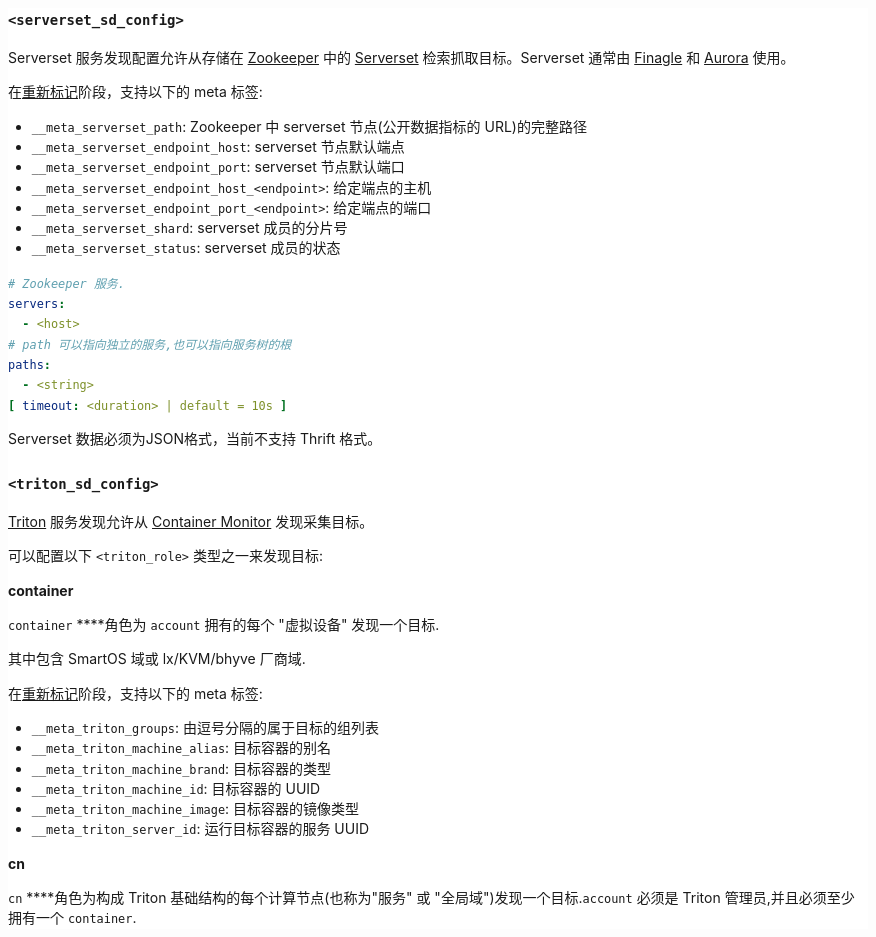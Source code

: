 ### `<serverset_sd_config>` <a href="#serverset_sd_config" id="serverset_sd_config"></a>

Serverset 服务发现配置允许从存储在 [Zookeeper](https://zookeeper.apache.org/) 中的 [Serverset](https://github.com/twitter/finagle/tree/master/finagle-serversets) 检索抓取目标。Serverset 通常由 [Finagle](https://twitter.github.io/finagle/) 和 [Aurora](https://aurora.apache.org/) 使用。

在[重新标记](configuration.md#relabel\_config)阶段，支持以下的 meta 标签:

* `__meta_serverset_path`: Zookeeper 中 serverset 节点(公开数据指标的 URL)的完整路径
* `__meta_serverset_endpoint_host`: serverset 节点默认端点
* `__meta_serverset_endpoint_port`: serverset 节点默认端口
* `__meta_serverset_endpoint_host_<endpoint>`: 给定端点的主机
* `__meta_serverset_endpoint_port_<endpoint>`: 给定端点的端口
* `__meta_serverset_shard`: serverset 成员的分片号
* `__meta_serverset_status`: serverset 成员的状态

```yaml
# Zookeeper 服务.
servers:
  - <host>
# path 可以指向独立的服务,也可以指向服务树的根
paths:
  - <string>
[ timeout: <duration> | default = 10s ]
```

Serverset 数据必须为JSON格式，当前不支持 Thrift 格式。

### `<triton_sd_config>` <a href="#triton_sd_config" id="triton_sd_config"></a>

[Triton](https://github.com/joyent/triton) 服务发现允许从 [Container Monitor](https://github.com/joyent/rfd/blob/master/rfd/0027/README.md) 发现采集目标。

可以配置以下 `<triton_role>` 类型之一来发现目标:

**container**

`container` \*\*\*\*角色为 `account` 拥有的每个 "虚拟设备" 发现一个目标.

其中包含 SmartOS 域或 lx/KVM/bhyve 厂商域.

在[重新标记](configuration.md#relabel\_config)阶段，支持以下的 meta 标签:

* `__meta_triton_groups`: 由逗号分隔的属于目标的组列表
* `__meta_triton_machine_alias`: 目标容器的别名
* `__meta_triton_machine_brand`: 目标容器的类型
* `__meta_triton_machine_id`: 目标容器的 UUID
* `__meta_triton_machine_image`: 目标容器的镜像类型
* `__meta_triton_server_id`: 运行目标容器的服务 UUID

**cn**

`cn` \*\*\*\*角色为构成 Triton 基础结构的每个计算节点(也称为"服务" 或 "全局域")发现一个目标.`account` 必须是 Triton 管理员,并且必须至少拥有一个 `container`.
